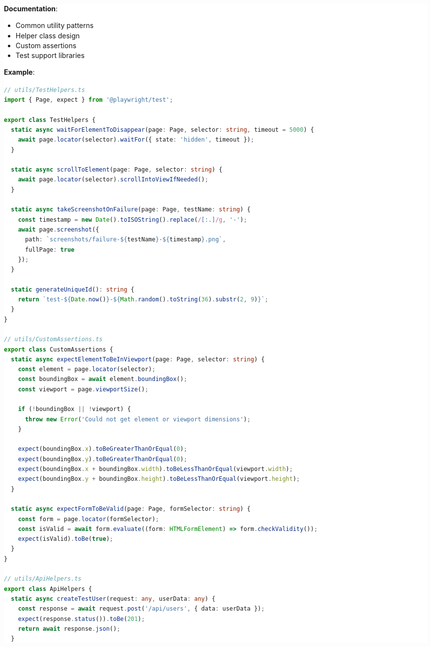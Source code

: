 **Documentation**: 
- Common utility patterns
- Helper class design
- Custom assertions
- Test support libraries

**Example**:
```typescript
// utils/TestHelpers.ts
import { Page, expect } from '@playwright/test';

export class TestHelpers {
  static async waitForElementToDisappear(page: Page, selector: string, timeout = 5000) {
    await page.locator(selector).waitFor({ state: 'hidden', timeout });
  }

  static async scrollToElement(page: Page, selector: string) {
    await page.locator(selector).scrollIntoViewIfNeeded();
  }

  static async takeScreenshotOnFailure(page: Page, testName: string) {
    const timestamp = new Date().toISOString().replace(/[:.]/g, '-');
    await page.screenshot({ 
      path: `screenshots/failure-${testName}-${timestamp}.png`,
      fullPage: true 
    });
  }

  static generateUniqueId(): string {
    return `test-${Date.now()}-${Math.random().toString(36).substr(2, 9)}`;
  }
}

// utils/CustomAssertions.ts
export class CustomAssertions {
  static async expectElementToBeInViewport(page: Page, selector: string) {
    const element = page.locator(selector);
    const boundingBox = await element.boundingBox();
    const viewport = page.viewportSize();
    
    if (!boundingBox || !viewport) {
      throw new Error('Could not get element or viewport dimensions');
    }
    
    expect(boundingBox.x).toBeGreaterThanOrEqual(0);
    expect(boundingBox.y).toBeGreaterThanOrEqual(0);
    expect(boundingBox.x + boundingBox.width).toBeLessThanOrEqual(viewport.width);
    expect(boundingBox.y + boundingBox.height).toBeLessThanOrEqual(viewport.height);
  }

  static async expectFormToBeValid(page: Page, formSelector: string) {
    const form = page.locator(formSelector);
    const isValid = await form.evaluate((form: HTMLFormElement) => form.checkValidity());
    expect(isValid).toBe(true);
  }
}

// utils/ApiHelpers.ts
export class ApiHelpers {
  static async createTestUser(request: any, userData: any) {
    const response = await request.post('/api/users', { data: userData });
    expect(response.status()).toBe(201);
    return await response.json();
  }
```